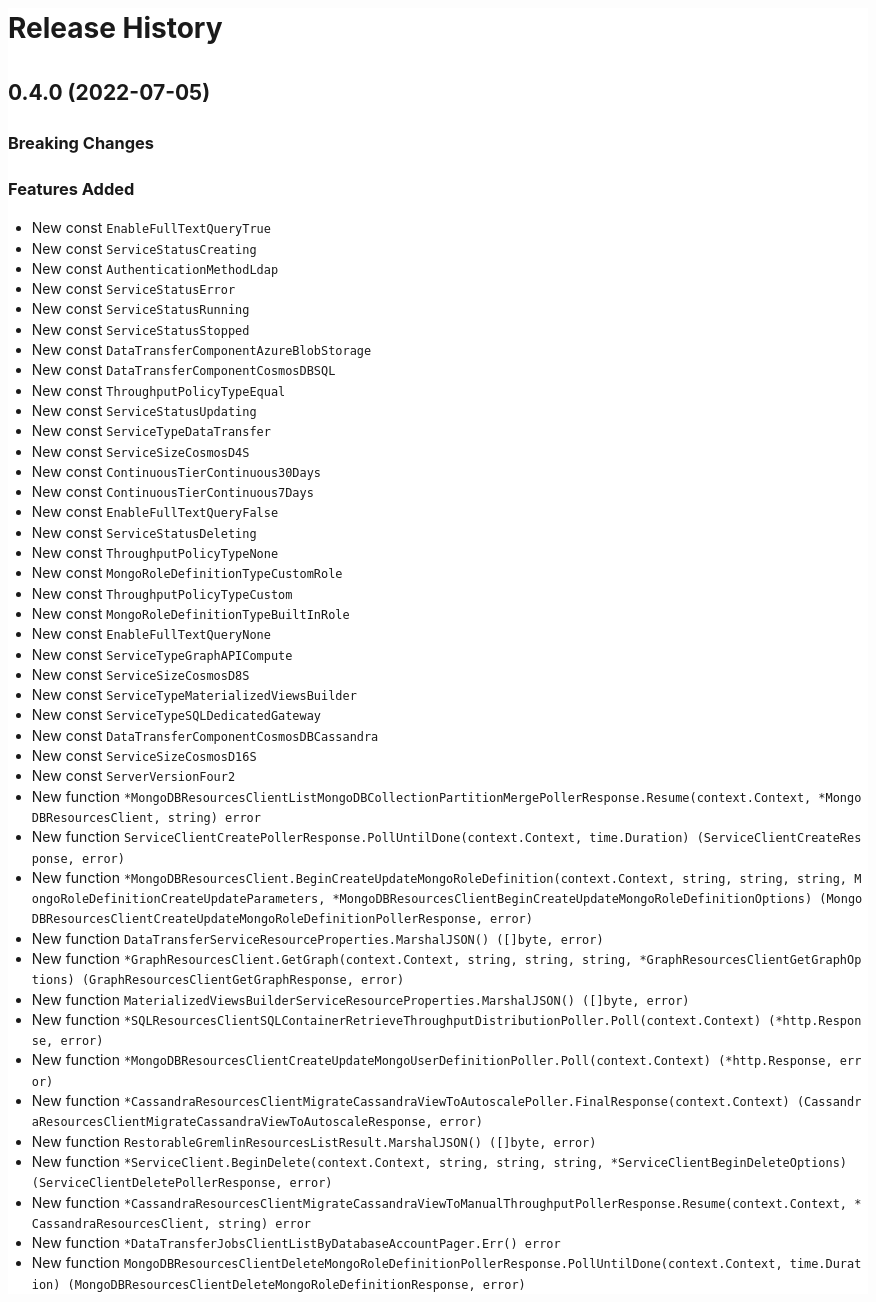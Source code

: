 # Release History

## 0.4.0 (2022-07-05)
### Breaking Changes

### Features Added

- New const `EnableFullTextQueryTrue`
- New const `ServiceStatusCreating`
- New const `AuthenticationMethodLdap`
- New const `ServiceStatusError`
- New const `ServiceStatusRunning`
- New const `ServiceStatusStopped`
- New const `DataTransferComponentAzureBlobStorage`
- New const `DataTransferComponentCosmosDBSQL`
- New const `ThroughputPolicyTypeEqual`
- New const `ServiceStatusUpdating`
- New const `ServiceTypeDataTransfer`
- New const `ServiceSizeCosmosD4S`
- New const `ContinuousTierContinuous30Days`
- New const `ContinuousTierContinuous7Days`
- New const `EnableFullTextQueryFalse`
- New const `ServiceStatusDeleting`
- New const `ThroughputPolicyTypeNone`
- New const `MongoRoleDefinitionTypeCustomRole`
- New const `ThroughputPolicyTypeCustom`
- New const `MongoRoleDefinitionTypeBuiltInRole`
- New const `EnableFullTextQueryNone`
- New const `ServiceTypeGraphAPICompute`
- New const `ServiceSizeCosmosD8S`
- New const `ServiceTypeMaterializedViewsBuilder`
- New const `ServiceTypeSQLDedicatedGateway`
- New const `DataTransferComponentCosmosDBCassandra`
- New const `ServiceSizeCosmosD16S`
- New const `ServerVersionFour2`
- New function `*MongoDBResourcesClientListMongoDBCollectionPartitionMergePollerResponse.Resume(context.Context, *MongoDBResourcesClient, string) error`
- New function `ServiceClientCreatePollerResponse.PollUntilDone(context.Context, time.Duration) (ServiceClientCreateResponse, error)`
- New function `*MongoDBResourcesClient.BeginCreateUpdateMongoRoleDefinition(context.Context, string, string, string, MongoRoleDefinitionCreateUpdateParameters, *MongoDBResourcesClientBeginCreateUpdateMongoRoleDefinitionOptions) (MongoDBResourcesClientCreateUpdateMongoRoleDefinitionPollerResponse, error)`
- New function `DataTransferServiceResourceProperties.MarshalJSON() ([]byte, error)`
- New function `*GraphResourcesClient.GetGraph(context.Context, string, string, string, *GraphResourcesClientGetGraphOptions) (GraphResourcesClientGetGraphResponse, error)`
- New function `MaterializedViewsBuilderServiceResourceProperties.MarshalJSON() ([]byte, error)`
- New function `*SQLResourcesClientSQLContainerRetrieveThroughputDistributionPoller.Poll(context.Context) (*http.Response, error)`
- New function `*MongoDBResourcesClientCreateUpdateMongoUserDefinitionPoller.Poll(context.Context) (*http.Response, error)`
- New function `*CassandraResourcesClientMigrateCassandraViewToAutoscalePoller.FinalResponse(context.Context) (CassandraResourcesClientMigrateCassandraViewToAutoscaleResponse, error)`
- New function `RestorableGremlinResourcesListResult.MarshalJSON() ([]byte, error)`
- New function `*ServiceClient.BeginDelete(context.Context, string, string, string, *ServiceClientBeginDeleteOptions) (ServiceClientDeletePollerResponse, error)`
- New function `*CassandraResourcesClientMigrateCassandraViewToManualThroughputPollerResponse.Resume(context.Context, *CassandraResourcesClient, string) error`
- New function `*DataTransferJobsClientListByDatabaseAccountPager.Err() error`
- New function `MongoDBResourcesClientDeleteMongoRoleDefinitionPollerResponse.PollUntilDone(context.Context, time.Duration) (MongoDBResourcesClientDeleteMongoRoleDefinitionResponse, error)`